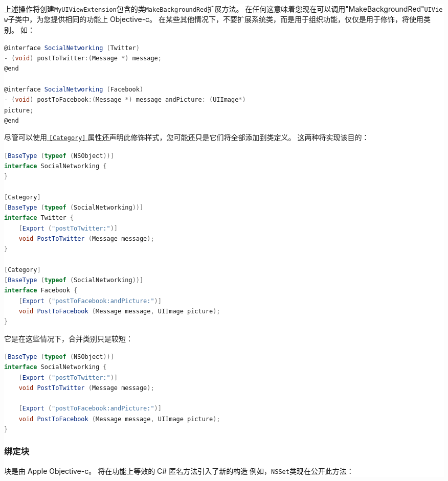 上述操作将创建`MyUIViewExtension`包含的类`MakeBackgroundRed`扩展方法。  在任何这意味着您现在可以调用"MakeBackgroundRed"`UIView`子类中，为您提供相同的功能上 Objective-c。 在某些其他情况下，不要扩展系统类，而是用于组织功能，仅仅是用于修饰，将使用类别。  如：

```csharp
@interface SocialNetworking (Twitter)
- (void) postToTwitter:(Message *) message;
@end

@interface SocialNetworking (Facebook)
- (void) postToFacebook:(Message *) message andPicture: (UIImage*)
picture;
@end
```

尽管可以使用[ `[Category]` ](~/cross-platform/macios/binding/binding-types-reference.md#CategoryAttribute)属性还声明此修饰样式，您可能还只是它们将全部添加到类定义。  这两种将实现该目的：

```csharp
[BaseType (typeof (NSObject))]
interface SocialNetworking {
}

[Category]
[BaseType (typeof (SocialNetworking))]
interface Twitter {
    [Export ("postToTwitter:")]
    void PostToTwitter (Message message);
}

[Category]
[BaseType (typeof (SocialNetworking))]
interface Facebook {
    [Export ("postToFacebook:andPicture:")]
    void PostToFacebook (Message message, UIImage picture);
}
```

它是在这些情况下，合并类别只是较短：

```csharp
[BaseType (typeof (NSObject))]
interface SocialNetworking {
    [Export ("postToTwitter:")]
    void PostToTwitter (Message message);

    [Export ("postToFacebook:andPicture:")]
    void PostToFacebook (Message message, UIImage picture);
}
```

<a name="Binding_Blocks" />

### <a name="binding-blocks"></a>绑定块

块是由 Apple Objective-c。 将在功能上等效的 C# 匿名方法引入了新的构造 例如，`NSSet`类现在公开此方法：
